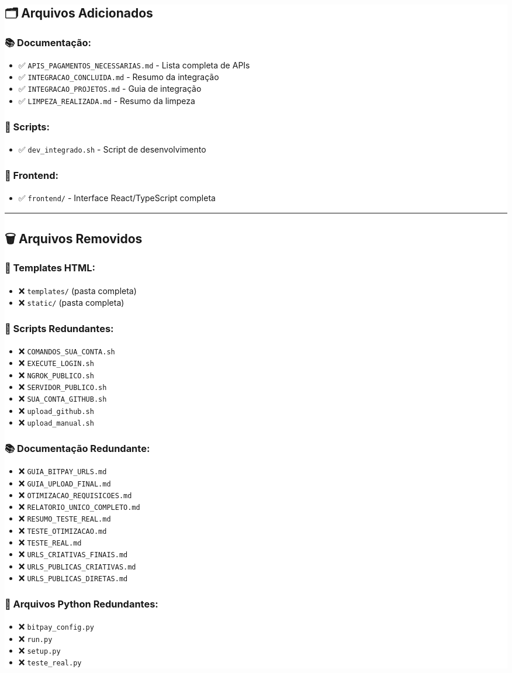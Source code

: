 
## 🗂️ **Arquivos Adicionados**

### **📚 Documentação:**
- ✅ `APIS_PAGAMENTOS_NECESSARIAS.md` - Lista completa de APIs
- ✅ `INTEGRACAO_CONCLUIDA.md` - Resumo da integração
- ✅ `INTEGRACAO_PROJETOS.md` - Guia de integração
- ✅ `LIMPEZA_REALIZADA.md` - Resumo da limpeza

### **🔧 Scripts:**
- ✅ `dev_integrado.sh` - Script de desenvolvimento

### **📁 Frontend:**
- ✅ `frontend/` - Interface React/TypeScript completa

---

## 🗑️ **Arquivos Removidos**

### **📄 Templates HTML:**
- ❌ `templates/` (pasta completa)
- ❌ `static/` (pasta completa)

### **🔧 Scripts Redundantes:**
- ❌ `COMANDOS_SUA_CONTA.sh`
- ❌ `EXECUTE_LOGIN.sh`
- ❌ `NGROK_PUBLICO.sh`
- ❌ `SERVIDOR_PUBLICO.sh`
- ❌ `SUA_CONTA_GITHUB.sh`
- ❌ `upload_github.sh`
- ❌ `upload_manual.sh`

### **📚 Documentação Redundante:**
- ❌ `GUIA_BITPAY_URLS.md`
- ❌ `GUIA_UPLOAD_FINAL.md`
- ❌ `OTIMIZACAO_REQUISICOES.md`
- ❌ `RELATORIO_UNICO_COMPLETO.md`
- ❌ `RESUMO_TESTE_REAL.md`
- ❌ `TESTE_OTIMIZACAO.md`
- ❌ `TESTE_REAL.md`
- ❌ `URLS_CRIATIVAS_FINAIS.md`
- ❌ `URLS_PUBLICAS_CRIATIVAS.md`
- ❌ `URLS_PUBLICAS_DIRETAS.md`

### **🐍 Arquivos Python Redundantes:**
- ❌ `bitpay_config.py`
- ❌ `run.py`
- ❌ `setup.py`
- ❌ `teste_real.py`

